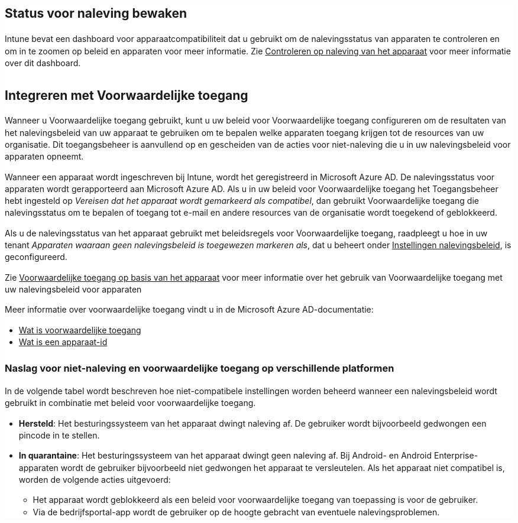 ## <a name="monitor-compliance-status"></a>Status voor naleving bewaken

Intune bevat een dashboard voor apparaatcompatibiliteit dat u gebruikt om de nalevingsstatus van apparaten te controleren en om in te zoomen op beleid en apparaten voor meer informatie. Zie [Controleren op naleving van het apparaat](compliance-policy-monitor.md) voor meer informatie over dit dashboard.

## <a name="integrate-with-conditional-access"></a>Integreren met Voorwaardelijke toegang

Wanneer u Voorwaardelijke toegang gebruikt, kunt u uw beleid voor Voorwaardelijke toegang configureren om de resultaten van het nalevingsbeleid van uw apparaat te gebruiken om te bepalen welke apparaten toegang krijgen tot de resources van uw organisatie. Dit toegangsbeheer is aanvullend op en gescheiden van de acties voor niet-naleving die u in uw nalevingsbeleid voor apparaten opneemt.

Wanneer een apparaat wordt ingeschreven bij Intune, wordt het geregistreerd in Microsoft Azure AD. De nalevingsstatus voor apparaten wordt gerapporteerd aan Microsoft Azure AD. Als u in uw beleid voor Voorwaardelijke toegang het Toegangsbeheer hebt ingesteld op *Vereisen dat het apparaat wordt gemarkeerd als compatibel*, dan gebruikt Voorwaardelijke toegang die nalevingsstatus om te bepalen of toegang tot e-mail en andere resources van de organisatie wordt toegekend of geblokkeerd.

Als u de nalevingsstatus van het apparaat gebruikt met beleidsregels voor Voorwaardelijke toegang, raadpleegt u hoe in uw tenant *Apparaten waaraan geen nalevingsbeleid is toegewezen markeren als*, dat u beheert onder [Instellingen nalevingsbeleid](#compliance-policy-settings), is geconfigureerd.

Zie [Voorwaardelijke toegang op basis van het apparaat](conditional-access-intune-common-ways-use.md#device-based-conditional-access) voor meer informatie over het gebruik van Voorwaardelijke toegang met uw nalevingsbeleid voor apparaten

Meer informatie over voorwaardelijke toegang vindt u in de Microsoft Azure AD-documentatie:

- [Wat is voorwaardelijke toegang](https://docs.microsoft.com/azure/active-directory/conditional-access/overview)
- [Wat is een apparaat-id](https://docs.microsoft.com/azure/active-directory/device-management-introduction)

### <a name="reference-for-non-compliance-and-conditional-access-on-the-different-platforms"></a>Naslag voor niet-naleving en voorwaardelijke toegang op verschillende platformen

In de volgende tabel wordt beschreven hoe niet-compatibele instellingen worden beheerd wanneer een nalevingsbeleid wordt gebruikt in combinatie met beleid voor voorwaardelijke toegang.

- **Hersteld**: Het besturingssysteem van het apparaat dwingt naleving af. De gebruiker wordt bijvoorbeeld gedwongen een pincode in te stellen.

- **In quarantaine**: Het besturingssysteem van het apparaat dwingt geen naleving af. Bij Android- en Android Enterprise-apparaten wordt de gebruiker bijvoorbeeld niet gedwongen het apparaat te versleutelen. Als het apparaat niet compatibel is, worden de volgende acties uitgevoerd:
  - Het apparaat wordt geblokkeerd als een beleid voor voorwaardelijke toegang van toepassing is voor de gebruiker.
  - Via de bedrijfsportal-app wordt de gebruiker op de hoogte gebracht van eventuele nalevingsproblemen.
